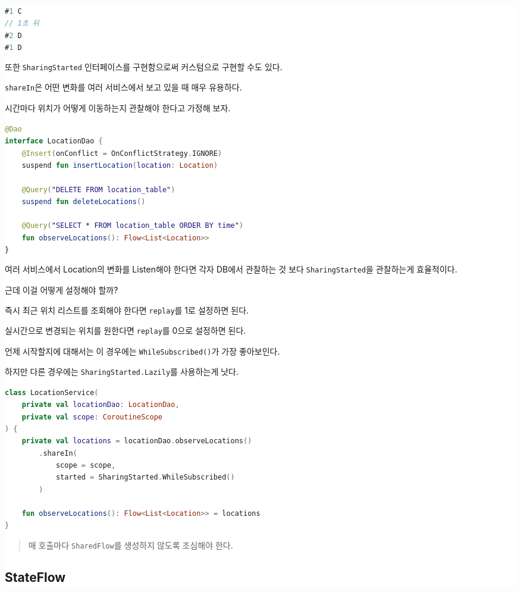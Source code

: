 ``` kotlin
#1 C
// 1초 뒤
#2 D
#1 D
```

또한 `SharingStarted` 인터페이스를 구현함으로써 커스텀으로 구현할 수도 있다.

`shareIn`은 어떤 변화를 여러 서비스에서 보고 있을 때 매우 유용하다.

시간마다 위치가 어떻게 이동하는지 관찰해야 한다고 가정해 보자.

``` kotlin
@Dao
interface LocationDao {
    @Insert(onConflict = OnConflictStrategy.IGNORE)
    suspend fun insertLocation(location: Location)
    
    @Query("DELETE FROM location_table")
    suspend fun deleteLocations()
    
    @Query("SELECT * FROM location_table ORDER BY time")
    fun observeLocations(): Flow<List<Location>>
}
```

여러 서비스에서 Location의 변화를 Listen해야 한다면 각자 DB에서 관찰하는 것 보다 `SharingStarted`을 관찰하는게 효율적이다.

근데 이걸 어떻게 설정해야 할까?

즉시 최근 위치 리스트를 조회해야 한다면 `replay`를 1로 설정하면 된다.

실시간으로 변경되는 위치를 원한다면 `replay`를 0으로 설정하면 된다.

언제 시작할지에 대해서는 이 경우에는 `WhileSubscribed()`가 가장 좋아보인다.

하지만 다른 경우에는 `SharingStarted.Lazily`를 사용하는게 낫다.

``` kotlin
class LocationService(
    private val locationDao: LocationDao,
    private val scope: CoroutineScope
) {
    private val locations = locationDao.observeLocations()
        .shareIn(
            scope = scope,
            started = SharingStarted.WhileSubscribed()
        )
    
    fun observeLocations(): Flow<List<Location>> = locations
}
```

> 매 호출마다 `SharedFlow`를 생성하지 않도록 조심해야 한다.

## StateFlow
